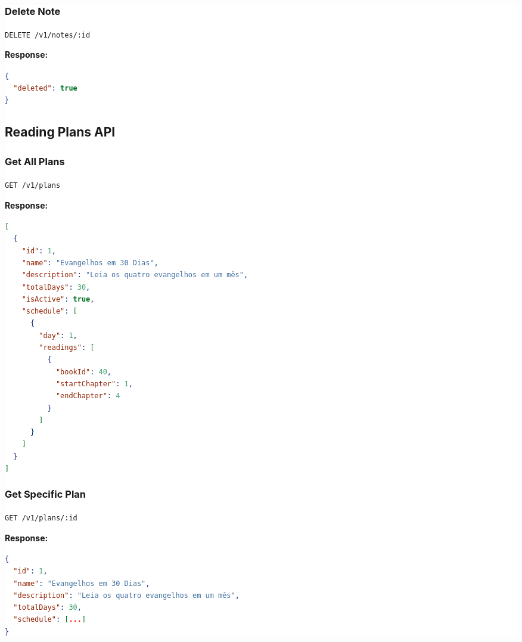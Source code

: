 ### Delete Note
```http
DELETE /v1/notes/:id
```

**Response:**
```json
{
  "deleted": true
}
```

## Reading Plans API

### Get All Plans
```http
GET /v1/plans
```

**Response:**
```json
[
  {
    "id": 1,
    "name": "Evangelhos em 30 Dias",
    "description": "Leia os quatro evangelhos em um mês",
    "totalDays": 30,
    "isActive": true,
    "schedule": [
      {
        "day": 1,
        "readings": [
          {
            "bookId": 40,
            "startChapter": 1,
            "endChapter": 4
          }
        ]
      }
    ]
  }
]
```

### Get Specific Plan
```http
GET /v1/plans/:id
```

**Response:**
```json
{
  "id": 1,
  "name": "Evangelhos em 30 Dias",
  "description": "Leia os quatro evangelhos em um mês",
  "totalDays": 30,
  "schedule": [...]
}
```
